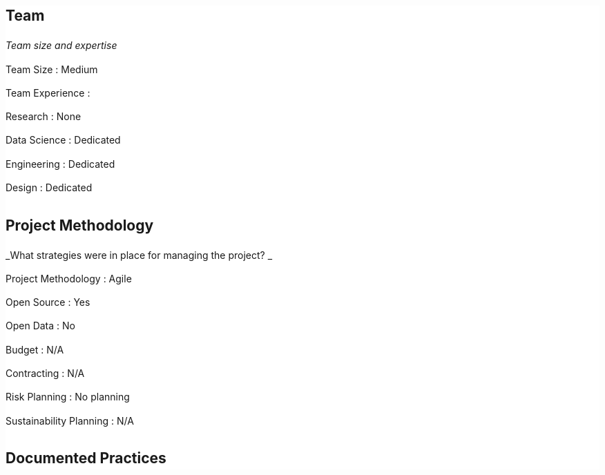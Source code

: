 ## Team

_Team size and expertise_

Team Size
:   Medium



Team Experience
:    

Research
:   None 

Data Science
:   Dedicated 

Engineering
:    Dedicated

Design
:   Dedicated


## Project Methodology

_What strategies were in place for managing the project? _

Project Methodology
:   Agile



Open Source
:   Yes



Open Data
:   No



Budget
:   N/A


Contracting
:   N/A



Risk Planning
:   No planning



Sustainability Planning
:   N/A


## Documented Practices
